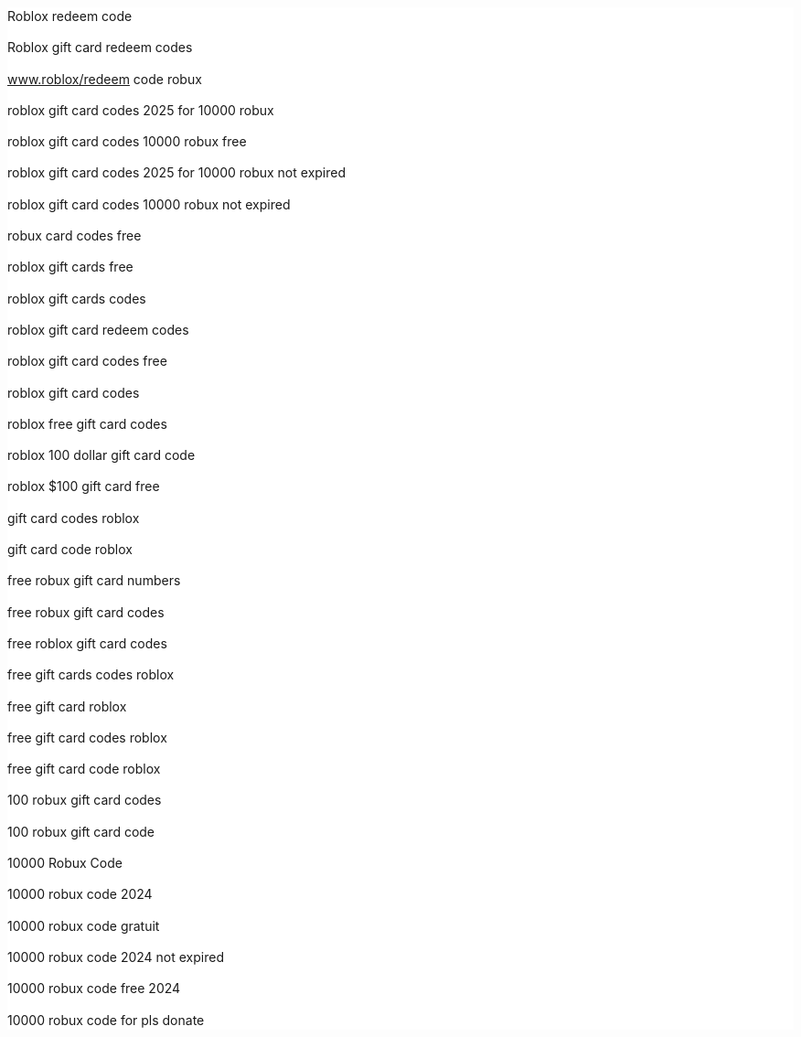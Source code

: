 Roblox redeem code

Roblox gift card redeem codes

www.roblox/redeem code robux

roblox gift card codes 2025 for 10000 robux

roblox gift card codes 10000 robux free

roblox gift card codes 2025 for 10000 robux not expired

roblox gift card codes 10000 robux not expired
	
robux card codes free

roblox gift cards free

roblox gift cards codes

roblox gift card redeem codes

roblox gift card codes free

roblox gift card codes

roblox free gift card codes

roblox 100 dollar gift card code

roblox $100 gift card free

gift card codes roblox

gift card code roblox

free robux gift card numbers

free robux gift card codes

free roblox gift card codes

free gift cards codes roblox

free gift card roblox

free gift card codes roblox

free gift card code roblox

100 robux gift card codes

100 robux gift card code

10000 Robux Code

10000 robux code 2024

10000 robux code gratuit

10000 robux code 2024 not expired

10000 robux code free 2024

10000 robux code for pls donate
